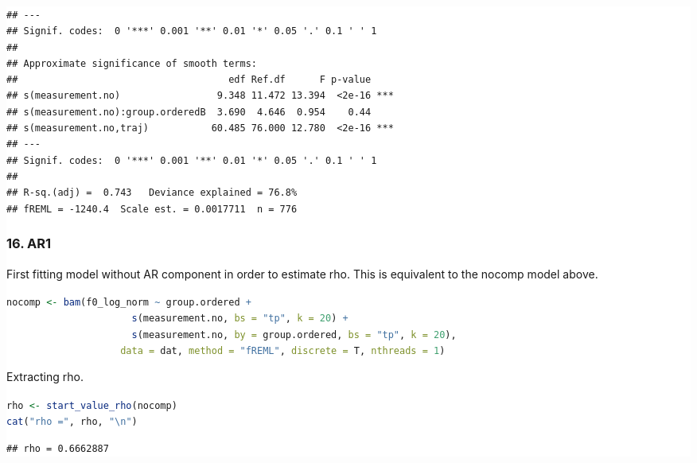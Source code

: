     ## ---
    ## Signif. codes:  0 '***' 0.001 '**' 0.01 '*' 0.05 '.' 0.1 ' ' 1
    ## 
    ## Approximate significance of smooth terms:
    ##                                     edf Ref.df      F p-value    
    ## s(measurement.no)                 9.348 11.472 13.394  <2e-16 ***
    ## s(measurement.no):group.orderedB  3.690  4.646  0.954    0.44    
    ## s(measurement.no,traj)           60.485 76.000 12.780  <2e-16 ***
    ## ---
    ## Signif. codes:  0 '***' 0.001 '**' 0.01 '*' 0.05 '.' 0.1 ' ' 1
    ## 
    ## R-sq.(adj) =  0.743   Deviance explained = 76.8%
    ## fREML = -1240.4  Scale est. = 0.0017711  n = 776

### 16. AR1

First fitting model without AR component in order to estimate rho. This
is equivalent to the nocomp model above.

``` r
nocomp <- bam(f0_log_norm ~ group.ordered + 
                      s(measurement.no, bs = "tp", k = 20) + 
                      s(measurement.no, by = group.ordered, bs = "tp", k = 20), 
                    data = dat, method = "fREML", discrete = T, nthreads = 1)
```

Extracting rho.

``` r
rho <- start_value_rho(nocomp)
cat("rho =", rho, "\n")
```

    ## rho = 0.6662887
